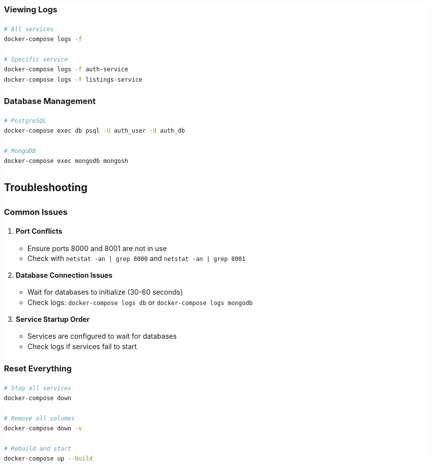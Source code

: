 ### Viewing Logs
```bash
# All services
docker-compose logs -f

# Specific service
docker-compose logs -f auth-service
docker-compose logs -f listings-service
```

### Database Management
```bash
# PostgreSQL
docker-compose exec db psql -U auth_user -d auth_db

# MongoDB
docker-compose exec mongodb mongosh
```

## Troubleshooting

### Common Issues
1. **Port Conflicts**
   - Ensure ports 8000 and 8001 are not in use
   - Check with `netstat -an | grep 8000` and `netstat -an | grep 8001`

2. **Database Connection Issues**
   - Wait for databases to initialize (30-60 seconds)
   - Check logs: `docker-compose logs db` or `docker-compose logs mongodb`

3. **Service Startup Order**
   - Services are configured to wait for databases
   - Check logs if services fail to start

### Reset Everything
```bash
# Stop all services
docker-compose down

# Remove all volumes
docker-compose down -v

# Rebuild and start
docker-compose up --build
```
